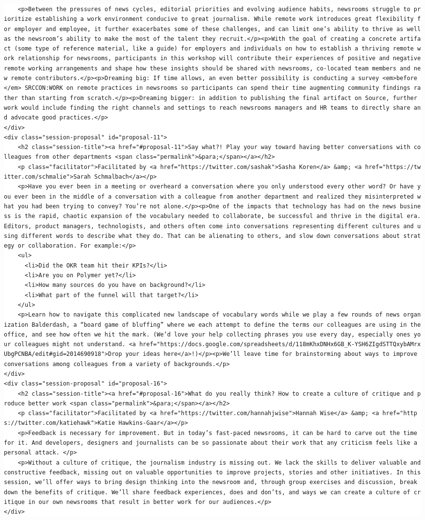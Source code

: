        <p>Between the pressures of news cycles, editorial priorities and evolving audience habits, newsrooms struggle to prioritize establishing a work environment conducive to great journalism. While remote work introduces great flexibility for employer and employee, it further exacerbates some of these challenges, and can limit one’s ability to thrive as well as the newsroom’s ability to make the most of the talent they recruit.</p><p>With the goal of creating a concrete artifact (some type of reference material, like a guide) for employers and individuals on how to establish a thriving remote work relationship for newsrooms, participants in this workshop will contribute their experiences of positive and negative remote working arrangements and shape how these insights should be shared with newsrooms, co-located team members and new remote contributors.</p><p>Dreaming big: If time allows, an even better possibility is conducting a survey <em>before</em> SRCCON:WORK on remote practices in newsrooms so participants can spend their time augmenting community findings rather than starting from scratch.</p><p>Dreaming bigger: in addition to publishing the final artifact on Source, further work would include finding the right channels and settings to reach newsrooms managers and HR teams to directly share and advocate good practices.</p>
    </div>
    <div class="session-proposal" id="proposal-11">
        <h2 class="session-title"><a href="#proposal-11">Say what?! Play your way toward having better conversations with colleagues from other departments <span class="permalink">&para;</span></a></h2>
        <p class="facilitator">Facilitated by <a href="https://twitter.com/sashak">Sasha Koren</a> &amp; <a href="https://twitter.com/schmalie">Sarah Schmalbach</a></p>
        <p>Have you ever been in a meeting or overheard a conversation where you only understood every other word? Or have you ever been in the middle of a conversation with a colleague from another department and realized they misinterpreted what you had been trying to convey? You’re not alone.</p><p>One of the impacts that technology has had on the news business is the rapid, chaotic expansion of the vocabulary needed to collaborate, be successful and thrive in the digital era. Editors, product managers, technologists, and others often come into conversations representing different cultures and using different words to describe what they do. That can be alienating to others, and slow down conversations about strategy or collaboration. For example:</p>
        <ul>
          <li>Did the OKR team hit their KPIs?</li>
          <li>Are you on Polymer yet?</li>
          <li>How many sources do you have on background?</li>
          <li>What part of the funnel will that target?</li>
        </ul>
        <p>Learn how to navigate this complicated new landscape of vocabulary words while we play a few rounds of news organization Balderdash, a “board game of bluffing” where we each attempt to define the terms our colleagues are using in the office, and see how often we hit the mark. (We’d love your help collecting phrases you use every day, especially ones your colleagues might not understand. <a href="https://docs.google.com/spreadsheets/d/118mKhxDNHx6GB_K-YSH6ZIgdSTTQxybAMrxUbgPCNBA/edit#gid=2014690918">Drop your ideas here</a>!)</p><p>We’ll leave time for brainstorming about ways to improve conversations among colleagues from a variety of backgrounds.</p>
    </div>
    <div class="session-proposal" id="proposal-16">
        <h2 class="session-title"><a href="#proposal-16">What do you really think? How to create a culture of critique and produce better work <span class="permalink">&para;</span></a></h2>
        <p class="facilitator">Facilitated by <a href="https://twitter.com/hannahjwise">Hannah Wise</a> &amp; <a href="https://twitter.com/katiehawk">Katie Hawkins-Gaar</a></p>
        <p>Feedback is necessary for improvement. But in today’s fast-paced newsrooms, it can be hard to carve out the time for it. And developers, designers and journalists can be so passionate about their work that any criticism feels like a personal attack. </p>
        <p>Without a culture of critique, the journalism industry is missing out. We lack the skills to deliver valuable and constructive feedback, missing out on valuable opportunities to improve projects, stories and other initiatives. In this session, we’ll offer ways to bring design thinking into the newsroom and, through group exercises and discussion, break down the benefits of critique. We’ll share feedback experiences, does and don’ts, and ways we can create a culture of critique in our own newsrooms that result in better work for our audiences.</p>
    </div>
    